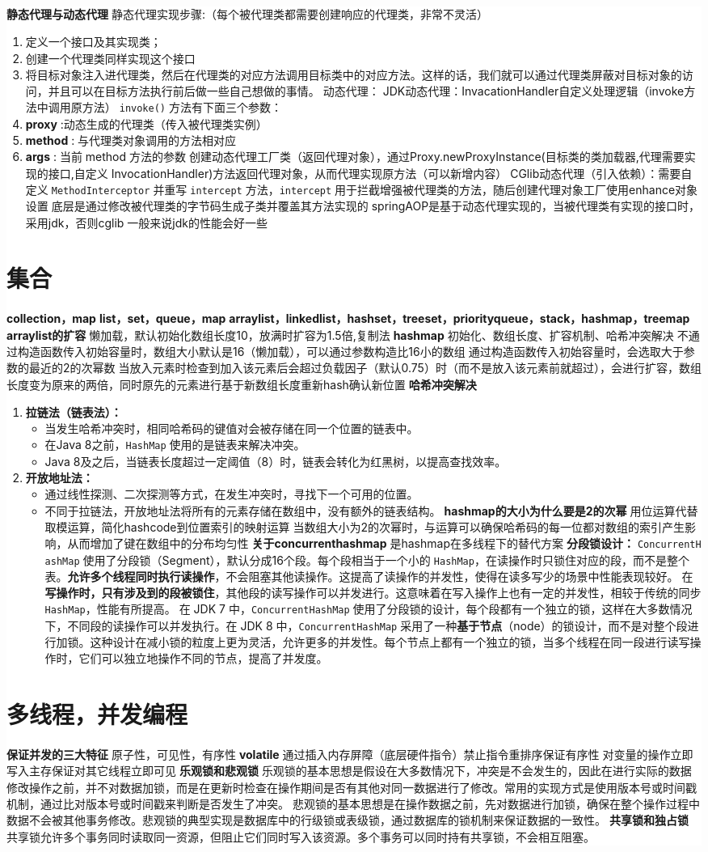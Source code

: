 **静态代理与动态代理**
静态代理实现步骤:（每个被代理类都需要创建响应的代理类，非常不灵活）
1. 定义一个接口及其实现类；
2. 创建一个代理类同样实现这个接口
3. 将目标对象注入进代理类，然后在代理类的对应方法调用目标类中的对应方法。这样的话，我们就可以通过代理类屏蔽对目标对象的访问，并且可以在目标方法执行前后做一些自己想做的事情。
动态代理：
JDK动态代理：InvacationHandler自定义处理逻辑（invoke方法中调用原方法）
`invoke()` 方法有下面三个参数：
1. **proxy** :动态生成的代理类（传入被代理类实例）
2. **method** : 与代理类对象调用的方法相对应
3. **args** : 当前 method 方法的参数
创建动态代理工厂类（返回代理对象），通过Proxy.newProxyInstance(目标类的类加载器,代理需要实现的接口,自定义 InvocationHandler)方法返回代理对象，从而代理实现原方法（可以新增内容）
CGlib动态代理（引入依赖）：需要自定义 `MethodInterceptor` 并重写 `intercept` 方法，`intercept` 用于拦截增强被代理类的方法，随后创建代理对象工厂使用enhance对象设置
底层是通过修改被代理类的字节码生成子类并覆盖其方法实现的
springAOP是基于动态代理实现的，当被代理类有实现的接口时，采用jdk，否则cglib
一般来说jdk的性能会好一些

# 集合
**collection，map**
**list，set，queue，map**
**arraylist，linkedlist，hashset，treeset，priorityqueue，stack，hashmap，treemap**
**arraylist的扩容**
懒加载，默认初始化数组长度10，放满时扩容为1.5倍,复制法
**hashmap**
初始化、数组长度、扩容机制、哈希冲突解决
不通过构造函数传入初始容量时，数组大小默认是16（懒加载），可以通过参数构造比16小的数组
通过构造函数传入初始容量时，会选取大于参数的最近的2的次幂数
当放入元素时检查到加入该元素后会超过负载因子（默认0.75）时（而不是放入该元素前就超过），会进行扩容，数组长度变为原来的两倍，同时原先的元素进行基于新数组长度重新hash确认新位置
**哈希冲突解决**
1. **拉链法（链表法）：**
    - 当发生哈希冲突时，相同哈希码的键值对会被存储在同一个位置的链表中。
    - 在Java 8之前，`HashMap` 使用的是链表来解决冲突。
    - Java 8及之后，当链表长度超过一定阈值（8）时，链表会转化为红黑树，以提高查找效率。
2. **开放地址法：**
    - 通过线性探测、二次探测等方式，在发生冲突时，寻找下一个可用的位置。
    - 不同于拉链法，开放地址法将所有的元素存储在数组中，没有额外的链表结构。
**hashmap的大小为什么要是2的次幂**
用位运算代替取模运算，简化hashcode到位置索引的映射运算
当数组大小为2的次幂时，与运算可以确保哈希码的每一位都对数组的索引产生影响，从而增加了键在数组中的分布均匀性
**关于concurrenthashmap**
是hashmap在多线程下的替代方案
 **分段锁设计：** `ConcurrentHashMap` 使用了分段锁（Segment），默认分成16个段。每个段相当于一个小的 `HashMap`，在读操作时只锁住对应的段，而不是整个表。**允许多个线程同时执行读操作**，不会阻塞其他读操作。这提高了读操作的并发性，使得在读多写少的场景中性能表现较好。 在**写操作时，只有涉及到的段被锁住**，其他段的读写操作可以并发进行。这意味着在写入操作上也有一定的并发性，相较于传统的同步 `HashMap`，性能有所提高。
在 JDK 7 中，`ConcurrentHashMap` 使用了分段锁的设计，每个段都有一个独立的锁，这样在大多数情况下，不同段的读操作可以并发执行。在 JDK 8 中，`ConcurrentHashMap` 采用了一种**基于节点**（node）的锁设计，而不是对整个段进行加锁。这种设计在减小锁的粒度上更为灵活，允许更多的并发性。每个节点上都有一个独立的锁，当多个线程在同一段进行读写操作时，它们可以独立地操作不同的节点，提高了并发度。
# 多线程，并发编程
**保证并发的三大特征**
原子性，可见性，有序性
**volatile**
通过插入内存屏障（底层硬件指令）禁止指令重排序保证有序性
对变量的操作立即写入主存保证对其它线程立即可见
**乐观锁和悲观锁**
乐观锁的基本思想是假设在大多数情况下，冲突是不会发生的，因此在进行实际的数据修改操作之前，并不对数据加锁，而是在更新时检查在操作期间是否有其他对同一数据进行了修改。常用的实现方式是使用版本号或时间戳机制，通过比对版本号或时间戳来判断是否发生了冲突。
悲观锁的基本思想是在操作数据之前，先对数据进行加锁，确保在整个操作过程中数据不会被其他事务修改。悲观锁的典型实现是数据库中的行级锁或表级锁，通过数据库的锁机制来保证数据的一致性。
**共享锁和独占锁**
共享锁允许多个事务同时读取同一资源，但阻止它们同时写入该资源。多个事务可以同时持有共享锁，不会相互阻塞。